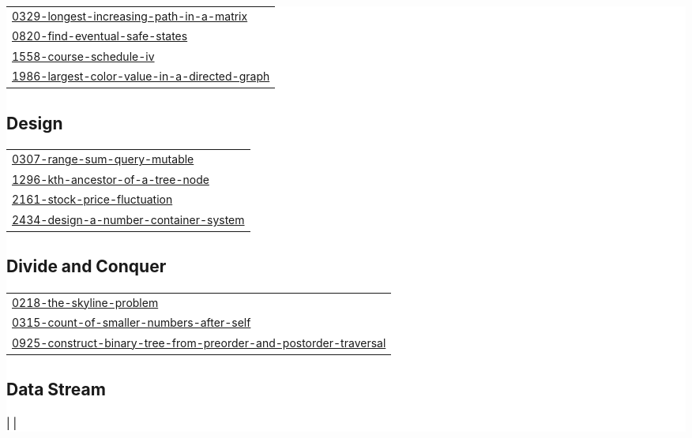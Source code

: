 |  |
| ------- |
| [0329-longest-increasing-path-in-a-matrix](https://github.com/AmritAnand-2003/LeetCode/tree/master/0329-longest-increasing-path-in-a-matrix) |
| [0820-find-eventual-safe-states](https://github.com/AmritAnand-2003/LeetCode/tree/master/0820-find-eventual-safe-states) |
| [1558-course-schedule-iv](https://github.com/AmritAnand-2003/LeetCode/tree/master/1558-course-schedule-iv) |
| [1986-largest-color-value-in-a-directed-graph](https://github.com/AmritAnand-2003/LeetCode/tree/master/1986-largest-color-value-in-a-directed-graph) |
## Design
|  |
| ------- |
| [0307-range-sum-query-mutable](https://github.com/AmritAnand-2003/LeetCode/tree/master/0307-range-sum-query-mutable) |
| [1296-kth-ancestor-of-a-tree-node](https://github.com/AmritAnand-2003/LeetCode/tree/master/1296-kth-ancestor-of-a-tree-node) |
| [2161-stock-price-fluctuation](https://github.com/AmritAnand-2003/LeetCode/tree/master/2161-stock-price-fluctuation) |
| [2434-design-a-number-container-system](https://github.com/AmritAnand-2003/LeetCode/tree/master/2434-design-a-number-container-system) |
## Divide and Conquer
|  |
| ------- |
| [0218-the-skyline-problem](https://github.com/AmritAnand-2003/LeetCode/tree/master/0218-the-skyline-problem) |
| [0315-count-of-smaller-numbers-after-self](https://github.com/AmritAnand-2003/LeetCode/tree/master/0315-count-of-smaller-numbers-after-self) |
| [0925-construct-binary-tree-from-preorder-and-postorder-traversal](https://github.com/AmritAnand-2003/LeetCode/tree/master/0925-construct-binary-tree-from-preorder-and-postorder-traversal) |
## Data Stream
|  |
